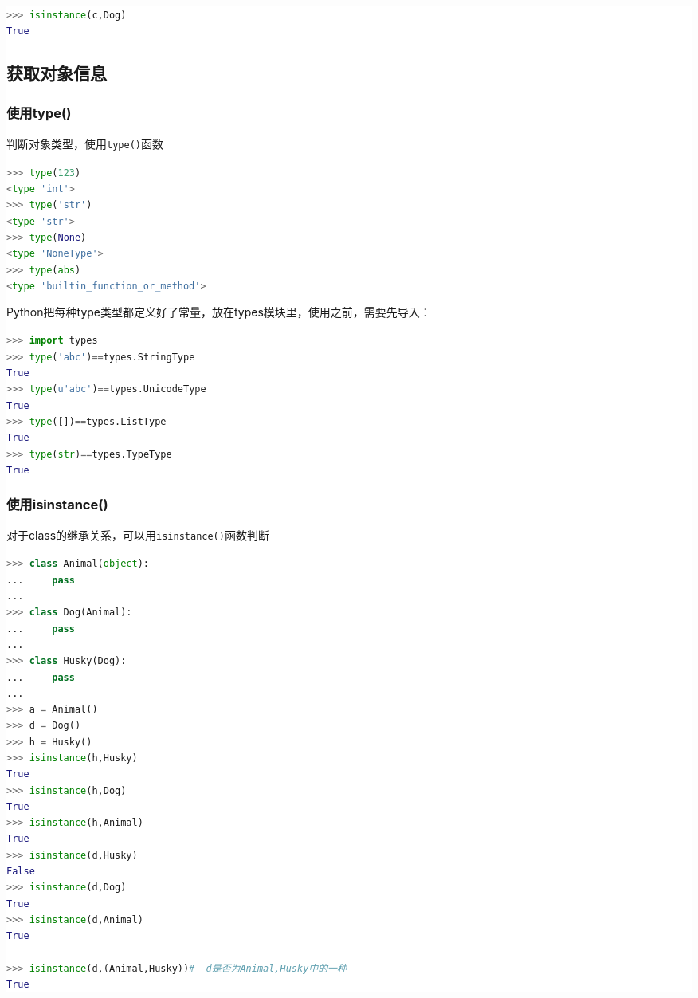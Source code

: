 ```Python
>>> isinstance(c,Dog)
True
```

## 获取对象信息

### 使用type()
判断对象类型，使用`type()`函数
```python
>>> type(123)
<type 'int'>
>>> type('str')
<type 'str'>
>>> type(None)
<type 'NoneType'>
>>> type(abs)
<type 'builtin_function_or_method'>
```
Python把每种type类型都定义好了常量，放在types模块里，使用之前，需要先导入：
```Python
>>> import types
>>> type('abc')==types.StringType
True
>>> type(u'abc')==types.UnicodeType
True
>>> type([])==types.ListType
True
>>> type(str)==types.TypeType
True
```

### 使用isinstance()
对于class的继承关系，可以用`isinstance()`函数判断
```Python
>>> class Animal(object):
...     pass
... 
>>> class Dog(Animal):
...     pass
... 
>>> class Husky(Dog):
...     pass
... 
>>> a = Animal()
>>> d = Dog()
>>> h = Husky()
>>> isinstance(h,Husky)
True
>>> isinstance(h,Dog)
True
>>> isinstance(h,Animal)
True
>>> isinstance(d,Husky)
False
>>> isinstance(d,Dog)
True
>>> isinstance(d,Animal)
True

>>> isinstance(d,(Animal,Husky))#  d是否为Animal,Husky中的一种
True
```
